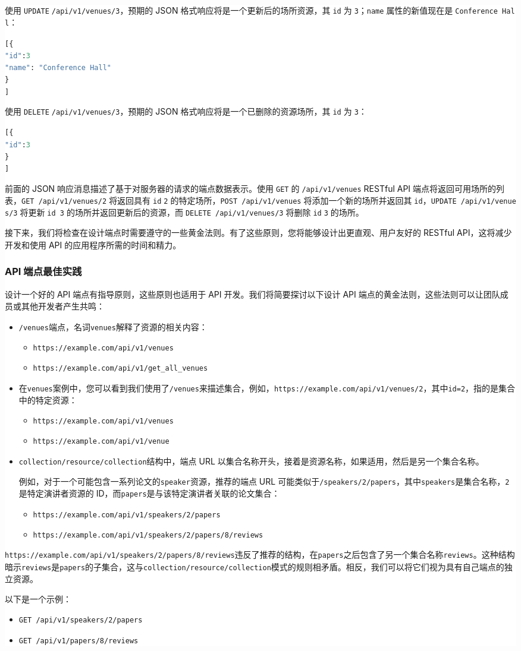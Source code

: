 使用 `UPDATE` `/api/v1/venues/3`，预期的 JSON 格式响应将是一个更新后的场所资源，其 `id` 为 `3`；`name` 属性的新值现在是 `Conference Hall`：

```py
[{
"id":3
"name": "Conference Hall"
}
]
```

使用 `DELETE` `/api/v1/venues/3`，预期的 JSON 格式响应将是一个已删除的资源场所，其 `id` 为 `3`：

```py
[{
"id":3
}
]
```

前面的 JSON 响应消息描述了基于对服务器的请求的端点数据表示。使用 `GET` 的 `/api/v1/venues` RESTful API 端点将返回可用场所的列表，`GET /api/v1/venues/2` 将返回具有 `id` `2` 的特定场所，`POST /api/v1/venues` 将添加一个新的场所并返回其 `id`，`UPDATE /api/v1/venues/3` 将更新 `id 3` 的场所并返回更新后的资源，而 `DELETE /api/v1/venues/3` 将删除 `id` `3` 的场所。

接下来，我们将检查在设计端点时需要遵守的一些黄金法则。有了这些原则，您将能够设计出更直观、用户友好的 RESTful API，这将减少开发和使用 API 的应用程序所需的时间和精力。

### API 端点最佳实践

设计一个好的 API 端点有指导原则，这些原则也适用于 API 开发。我们将简要探讨以下设计 API 端点的黄金法则，这些法则可以让团队成员或其他开发者产生共鸣：

+   `/venues`端点，名词`venues`解释了资源的相关内容：

    +   `https://example.com/api/v1/venues`

    +   `https://example.com/api/v1/get_all_venues`

+   在`venues`案例中，您可以看到我们使用了`/venues`来描述集合，例如，`https://example.com/api/v1/venues/2`，其中`id=2`，指的是集合中的特定资源：

    +   `https://example.com/api/v1/venues`

    +   `https://example.com/api/v1/venue`

+   `collection/resource/collection`结构中，端点 URL 以集合名称开头，接着是资源名称，如果适用，然后是另一个集合名称。

    例如，对于一个可能包含一系列论文的`speaker`资源，推荐的端点 URL 可能类似于`/speakers/2/papers`，其中`speakers`是集合名称，`2`是特定演讲者资源的 ID，而`papers`是与该特定演讲者关联的论文集合：

    +   `https://example.com/api/v1/speakers/2/papers`

    +   `https://example.com/api/v1/speakers/2/papers/8/reviews`

`https://example.com/api/v1/speakers/2/papers/8/reviews`违反了推荐的结构，在`papers`之后包含了另一个集合名称`reviews`。这种结构暗示`reviews`是`papers`的子集合，这与`collection/resource/collection`模式的规则相矛盾。相反，我们可以将它们视为具有自己端点的独立资源。

以下是一个示例：

+   `GET /api/v1/speakers/2/papers`

+   `GET /api/v1/papers/8/reviews`
